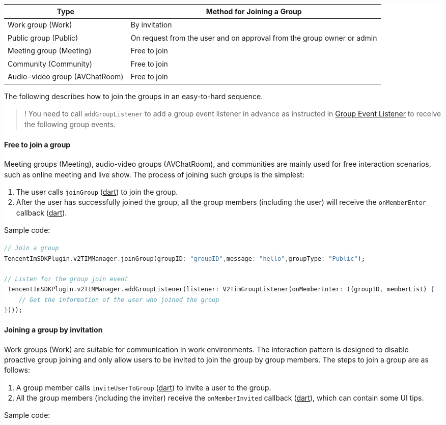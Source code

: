 | Type | Method for Joining a Group |
| --- | --- |
| Work group (Work)| By invitation |
| Public group (Public)| On request from the user and on approval from the group owner or admin |
| Meeting group (Meeting)| Free to join |
| Community (Community)| Free to join |
| Audio-video group (AVChatRoom)| Free to join |

The following describes how to join the groups in an easy-to-hard sequence.

> ! You need to call `addGroupListener` to add a group event listener in advance as instructed in [Group Event Listener](#advance_page) to receive the following group events.

#### Free to join a group
Meeting groups (Meeting), audio-video groups (AVChatRoom), and communities are mainly used for free interaction scenarios, such as online meeting and live show. The process of joining such groups is the simplest:
1. The user calls `joinGroup` ([dart](https://comm.qq.com/im/doc/flutter/en/SDKAPI/Api/V2TIMManager/joinGroup.html)) to join the group.
2. After the user has successfully joined the group, all the group members (including the user) will receive the `onMemberEnter` callback ([dart](https://comm.qq.com/im/doc/flutter/en/SDKAPI/Callback/OnMemberEnterCallback.html)).

Sample code:


```dart
// Join a group
TencentImSDKPlugin.v2TIMManager.joinGroup(groupID: "groupID",message: "hello",groupType: "Public");

// Listen for the group join event
 TencentImSDKPlugin.v2TIMManager.addGroupListener(listener: V2TimGroupListener(onMemberEnter: ((groupID, memberList) {
    // Get the information of the user who joined the group
})));

```


#### Joining a group by invitation
Work groups (Work) are suitable for communication in work environments. The interaction pattern is designed to disable proactive group joining and only allow users to be invited to join the group by group members.
The steps to join a group are as follows:

1. A group member calls `inviteUserToGroup` ([dart](https://comm.qq.com/im/doc/flutter/en/SDKAPI/Api/V2TIMGroupManager/inviteUserToGroup.html)) to invite a user to the group.
2. All the group members (including the inviter) receive the `onMemberInvited` callback ([dart](https://comm.qq.com/im/doc/flutter/en/SDKAPI/Callback/OnMemberInvitedCallback.html)), which can contain some UI tips.

Sample code:
